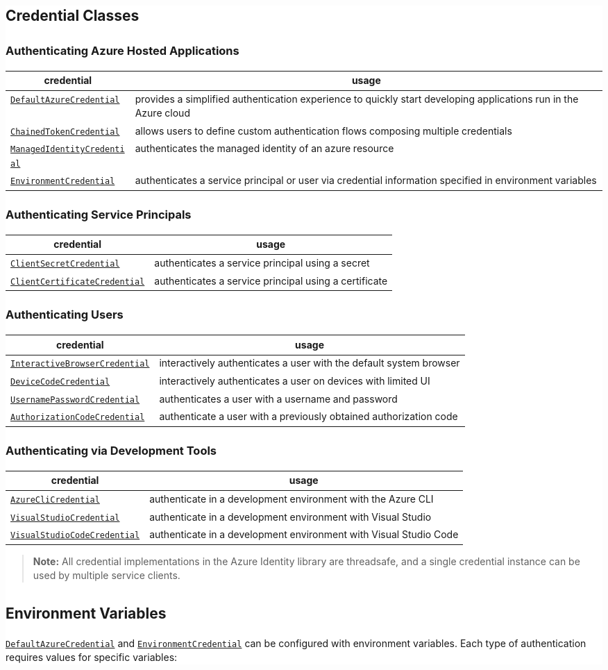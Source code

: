 ## Credential Classes
### Authenticating Azure Hosted Applications
|credential  | usage
|-|-
|[`DefaultAzureCredential`][ref_DefaultAzureCredential]|provides a simplified authentication experience to quickly start developing applications run in the Azure cloud
|[`ChainedTokenCredential`][ref_ChainedTokenCredential]|allows users to define custom authentication flows composing multiple credentials
|[`ManagedIdentityCredential`][ref_ManagedIdentityCredential]|authenticates the managed identity of an azure resource
|[`EnvironmentCredential`][ref_EnvironmentCredential]|authenticates a service principal or user via credential information specified in environment variables

### Authenticating Service Principals
|credential  | usage
|-|-
|[`ClientSecretCredential`][ref_ClientSecretCredential]|authenticates a service principal using a secret
|[`ClientCertificateCredential`][ref_ClientCertificateCredential]|authenticates a service principal using a certificate


### Authenticating Users
|credential  | usage
|-|-
|[`InteractiveBrowserCredential`][ref_InteractiveBrowserCredential]|interactively authenticates a user with the default system browser
|[`DeviceCodeCredential`][ref_DeviceCodeCredential]|interactively authenticates a user on devices with limited UI
|[`UsernamePasswordCredential`][ref_UsernamePasswordCredential]|authenticates a user with a username and password
|[`AuthorizationCodeCredential`][ref_AuthorizationCodeCredential]|authenticate a user with a previously obtained authorization code

### Authenticating via Development Tools
|credential  | usage
|-|-
|[`AzureCliCredential`][ref_AzureCliCredential]|authenticate in a development environment with the Azure CLI
|[`VisualStudioCredential`][ref_VisualStudioCredential]|authenticate in a development environment with Visual Studio
|[`VisualStudioCodeCredential`][ref_VisualStudioCodeCredential]|authenticate in a development environment with Visual Studio Code

> __Note:__ All credential implementations in the Azure Identity library are threadsafe, and a single credential instance can be used by multiple service clients.

## Environment Variables
[`DefaultAzureCredential`][ref_DefaultAzureCredential] and [`EnvironmentCredential`][ref_EnvironmentCredential] can be configured with environment variables. Each type of authentication requires values for specific variables:


[azure_cli]: https://docs.microsoft.com/cli/azure
[azure_sub]: https://azure.microsoft.com/free/
[source]: https://github.com/Azure/azure-sdk-for-net/tree/master/sdk/identity/Azure.Identity
[package]: https://www.nuget.org/packages/Azure.Identity
[aad_doc]: https://docs.microsoft.com/en-us/azure/active-directory/
[aad_err_doc]: https://docs.microsoft.com/en-us/azure/active-directory/develop/reference-aadsts-error-codes
[certificates_client_library]: https://github.com/Azure/azure-sdk-for-net/tree/master/sdk/keyvault/Azure.Security.KeyVault.Certificates
[code_of_conduct]: https://opensource.microsoft.com/codeofconduct/
[code_of_conduct_faq]: https://opensource.microsoft.com/codeofconduct/faq/
[nuget]: https://www.nuget.org/
[keys_client_library]: https://github.com/Azure/azure-sdk-for-net/tree/master/sdk/keyvault/Azure.Security.KeyVault.Keys
[secrets_client_library]: https://github.com/Azure/azure-sdk-for-net/tree/master/sdk/keyvault/Azure.Security.KeyVault.Secrets
[blobs_client_library]: https://github.com/Azure/azure-sdk-for-net/tree/master/sdk/storage/Azure.Storage.Blobs
[queues_client_library]: https://github.com/Azure/azure-sdk-for-net/tree/master/sdk/storage/Azure.Storage.Queues
[eventhubs_client_library]: https://github.com/Azure/azure-sdk-for-net/tree/master/sdk/eventhub/Azure.Messaging.EventHubs
[azure_core_library]: https://github.com/Azure/azure-sdk-for-net/tree/master/sdk/core/Azure.Core
[identity_api_docs]: https://docs.microsoft.com/dotnet/api/azure.identity?view=azure-dotnet
[vs_login_image]: https://raw.githubusercontent.com/Azure/azure-sdk-for-net/master/sdk/identity/Azure.Identity/images/VsLoginDialog.png
[vs_code_login_image]: https://raw.githubusercontent.com/Azure/azure-sdk-for-net/master/sdk/identity/Azure.Identity/images/VsCodeLoginCommand.png
[azure_cli_login_image]: https://raw.githubusercontent.com/Azure/azure-sdk-for-net/master/sdk/identity/Azure.Identity/images/AzureCliLogin.png
[azure_cli_login_device_code_image]: https://raw.githubusercontent.com/Azure/azure-sdk-for-net/master/sdk/identity/Azure.Identity/images/AzureCliLoginDeviceCode.png
[default_azure_credential_authflow_image]: https://raw.githubusercontent.com/Azure/azure-sdk-for-net/master/sdk/identity/Azure.Identity/images/DefaultAzureCredentialAuthenticationFlow.png
[ref_DefaultAzureCredential]: https://docs.microsoft.com/dotnet/api/azure.identity.defaultazurecredential?view=azure-dotnet
[ref_ChainedTokenCredential]: https://docs.microsoft.com/dotnet/api/azure.identity.chainedtokencredential?view=azure-dotnet
[ref_EnvironmentCredential]: https://docs.microsoft.com/dotnet/api/azure.identity.environmentcredential?view=azure-dotnet
[ref_ManagedIdentityCredential]: https://docs.microsoft.com/dotnet/api/azure.identity.managedidentitycredential?view=azure-dotnet
[ref_ClientSecretCredential]: https://docs.microsoft.com/dotnet/api/azure.identity.clientsecretcredential?view=azure-dotnet
[ref_ClientCertificateCredential]: https://docs.microsoft.com/dotnet/api/azure.identity.clientcertificatecredential?view=azure-dotnet
[ref_InteractiveBrowserCredential]: https://docs.microsoft.com/dotnet/api/azure.identity.interactivebrowsercredential?view=azure-dotnet
[ref_DeviceCodeCredential]: https://docs.microsoft.com/dotnet/api/azure.identity.devicecodecredential?view=azure-dotnet
[ref_UsernamePasswordCredential]: https://docs.microsoft.com/dotnet/api/azure.identity.usernamepasswordcredential?view=azure-dotnet
[ref_AuthorizationCodeCredential]: https://docs.microsoft.com/dotnet/api/azure.identity.authorizationcodecredential?view=azure-dotnet
[ref_AzureCliCredential]: https://docs.microsoft.com/dotnet/api/azure.identity.azureclicredential?view=azure-dotnet
[ref_VisualStudioCredential]: https://docs.microsoft.com/dotnet/api/azure.identity.visualstudiocredential?view=azure-dotnet
[ref_VisualStudioCodeCredential]: https://docs.microsoft.com/dotnet/api/azure.identity.visualstudiocodecredential?view=azure-dotnet